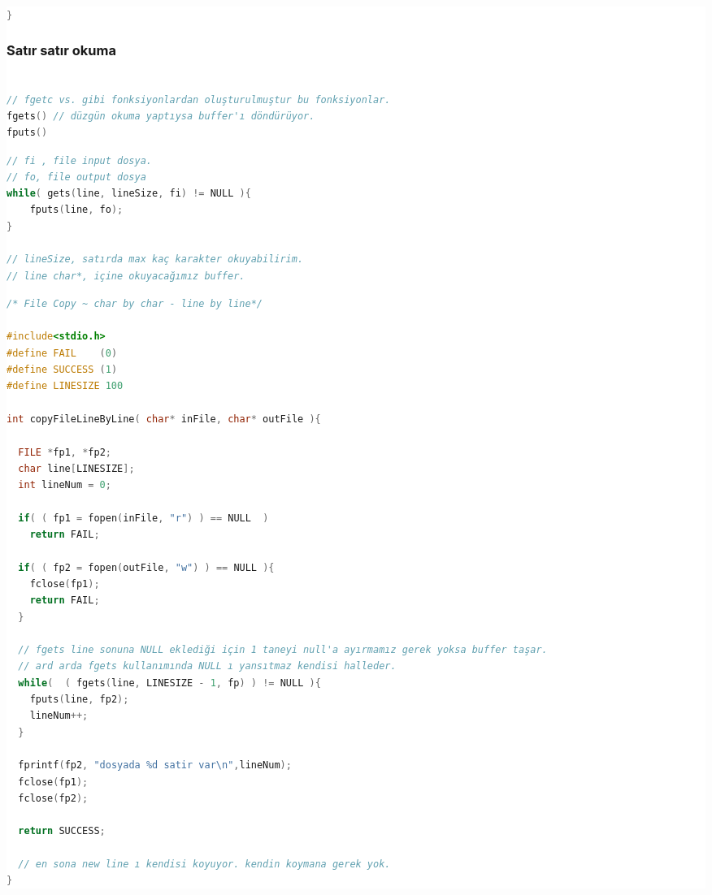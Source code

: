 ```c
}

```



### Satır satır okuma

```c

// fgetc vs. gibi fonksiyonlardan oluşturulmuştur bu fonksiyonlar.
fgets() // düzgün okuma yaptıysa buffer'ı döndürüyor.
fputs()

```

```c
// fi , file input dosya.
// fo, file output dosya
while( gets(line, lineSize, fi) != NULL ){
	fputs(line, fo);
}

// lineSize, satırda max kaç karakter okuyabilirim.
// line char*, içine okuyacağımız buffer.

```

```c
/* File Copy ~ char by char - line by line*/

#include<stdio.h>
#define FAIL    (0)
#define SUCCESS (1)
#define LINESIZE 100

int copyFileLineByLine( char* inFile, char* outFile ){
  
  FILE *fp1, *fp2;
  char line[LINESIZE];
  int lineNum = 0;

  if( ( fp1 = fopen(inFile, "r") ) == NULL  )
  	return FAIL;

  if( ( fp2 = fopen(outFile, "w") ) == NULL ){
    fclose(fp1);
    return FAIL;
  }

  // fgets line sonuna NULL eklediği için 1 taneyi null'a ayırmamız gerek yoksa buffer taşar.
  // ard arda fgets kullanımında NULL ı yansıtmaz kendisi halleder.
  while(  ( fgets(line, LINESIZE - 1, fp) ) != NULL ){ 
  	fputs(line, fp2);
  	lineNum++;
  }

  fprintf(fp2, "dosyada %d satir var\n",lineNum);
  fclose(fp1);
  fclose(fp2);

  return SUCCESS;

  // en sona new line ı kendisi koyuyor. kendin koymana gerek yok.
}

```